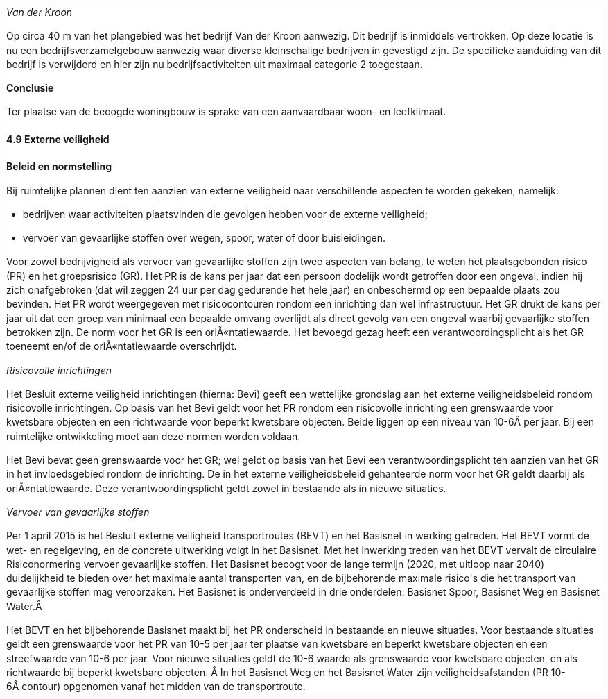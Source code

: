 *Van der Kroon*

Op circa 40 m van het plangebied was het bedrijf Van der Kroon aanwezig. Dit bedrijf is inmiddels vertrokken. Op deze locatie is nu een bedrijfsverzamelgebouw aanwezig waar diverse kleinschalige bedrijven in gevestigd zijn. De specifieke aanduiding van dit bedrijf is verwijderd en hier zijn nu bedrijfsactiviteiten uit maximaal categorie 2 toegestaan.

**Conclusie**

Ter plaatse van de beoogde woningbouw is sprake van een aanvaardbaar woon\- en leefklimaat.

#### 4\.9 Externe veiligheid

**Beleid en normstelling**

Bij ruimtelijke plannen dient ten aanzien van externe veiligheid naar verschillende aspecten te worden gekeken, namelijk:

* bedrijven waar activiteiten plaatsvinden die gevolgen hebben voor de externe veiligheid;

* vervoer van gevaarlijke stoffen over wegen, spoor, water of door buisleidingen.

Voor zowel bedrijvigheid als vervoer van gevaarlijke stoffen zijn twee aspecten van belang, te weten het plaatsgebonden risico (PR) en het groepsrisico (GR). Het PR is de kans per jaar dat een persoon dodelijk wordt getroffen door een ongeval, indien hij zich onafgebroken (dat wil zeggen 24 uur per dag gedurende het hele jaar) en onbeschermd op een bepaalde plaats zou bevinden. Het PR wordt weergegeven met risicocontouren rondom een inrichting dan wel infrastructuur. Het GR drukt de kans per jaar uit dat een groep van minimaal een bepaalde omvang overlijdt als direct gevolg van een ongeval waarbij gevaarlijke stoffen betrokken zijn. De norm voor het GR is een oriÃ«ntatiewaarde. Het bevoegd gezag heeft een verantwoordingsplicht als het GR toeneemt en/of de oriÃ«ntatiewaarde overschrijdt.

*Risicovolle inrichtingen*

Het Besluit externe veiligheid inrichtingen (hierna: Bevi) geeft een wettelijke grondslag aan het externe veiligheidsbeleid rondom risicovolle inrichtingen. Op basis van het Bevi geldt voor het PR rondom een risicovolle inrichting een grenswaarde voor kwetsbare objecten en een richtwaarde voor beperkt kwetsbare objecten. Beide liggen op een niveau van 10\-6Â per jaar. Bij een ruimtelijke ontwikkeling moet aan deze normen worden voldaan.

Het Bevi bevat geen grenswaarde voor het GR; wel geldt op basis van het Bevi een verantwoordingsplicht ten aanzien van het GR in het invloedsgebied rondom de inrichting. De in het externe veiligheidsbeleid gehanteerde norm voor het GR geldt daarbij als oriÃ«ntatiewaarde. Deze verantwoordingsplicht geldt zowel in bestaande als in nieuwe situaties.

*Vervoer van gevaarlijke stoffen*

Per 1 april 2015 is het Besluit externe veiligheid transportroutes (BEVT) en het Basisnet in werking getreden. Het BEVT vormt de wet\- en regelgeving, en de concrete uitwerking volgt in het Basisnet. Met het inwerking treden van het BEVT vervalt de circulaire Risiconormering vervoer gevaarlijke stoffen. Het Basisnet beoogt voor de lange termijn (2020, met uitloop naar 2040\) duidelijkheid te bieden over het maximale aantal transporten van, en de bijbehorende maximale risico's die het transport van gevaarlijke stoffen mag veroorzaken. Het Basisnet is onderverdeeld in drie onderdelen: Basisnet Spoor, Basisnet Weg en Basisnet Water.Â

Het BEVT en het bijbehorende Basisnet maakt bij het PR onderscheid in bestaande en nieuwe situaties. Voor bestaande situaties geldt een grenswaarde voor het PR van 10\-5 per jaar ter plaatse van kwetsbare en beperkt kwetsbare objecten en een streefwaarde van 10\-6 per jaar. Voor nieuwe situaties geldt de 10\-6 waarde als grenswaarde voor kwetsbare objecten, en als richtwaarde bij beperkt kwetsbare objecten. Â In het Basisnet Weg en het Basisnet Water zijn veiligheidsafstanden (PR 10\-6Â contour) opgenomen vanaf het midden van de transportroute.
